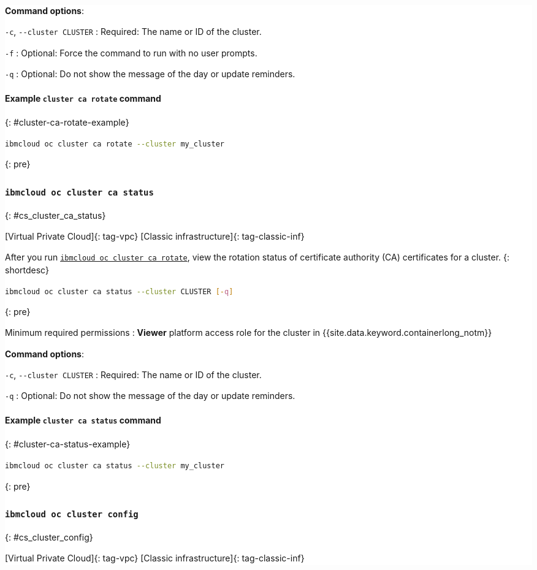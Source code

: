 **Command options**:

`-c`, `--cluster CLUSTER`
:    Required: The name or ID of the cluster.

`-f`
:    Optional: Force the command to run with no user prompts.

`-q`
:    Optional: Do not show the message of the day or update reminders.


#### Example `cluster ca rotate` command
{: #cluster-ca-rotate-example}

```sh
ibmcloud oc cluster ca rotate --cluster my_cluster
```
{: pre}


### `ibmcloud oc cluster ca status`
{: #cs_cluster_ca_status}

[Virtual Private Cloud]{: tag-vpc} [Classic infrastructure]{: tag-classic-inf}

After you run [`ibmcloud oc cluster ca rotate`](#cs_cluster_ca_rotate), view the rotation status of certificate authority (CA) certificates for a cluster.
{: shortdesc}

```sh
ibmcloud oc cluster ca status --cluster CLUSTER [-q]
```
{: pre}

Minimum required permissions
:   **Viewer** platform access role for the cluster in {{site.data.keyword.containerlong_notm}}

**Command options**:

`-c`, `--cluster CLUSTER`
:    Required: The name or ID of the cluster.

`-q`
:    Optional: Do not show the message of the day or update reminders.


#### Example `cluster ca status` command
{: #cluster-ca-status-example}

```sh
ibmcloud oc cluster ca status --cluster my_cluster
```
{: pre}


### `ibmcloud oc cluster config`
{: #cs_cluster_config}

[Virtual Private Cloud]{: tag-vpc} [Classic infrastructure]{: tag-classic-inf}
